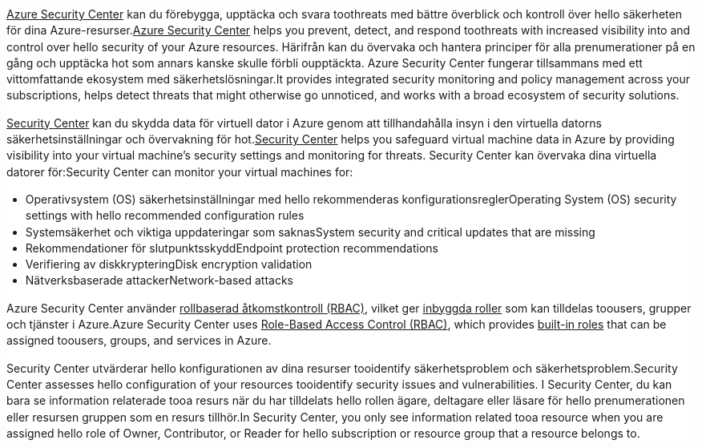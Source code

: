 <span data-ttu-id="88ad9-156">[Azure Security Center](https://docs.microsoft.com/azure/security-center/security-center-get-started) kan du förebygga, upptäcka och svara toothreats med bättre överblick och kontroll över hello säkerheten för dina Azure-resurser.</span><span class="sxs-lookup"><span data-stu-id="88ad9-156">[Azure Security Center](https://docs.microsoft.com/azure/security-center/security-center-get-started) helps you prevent, detect, and respond toothreats with increased visibility into and control over hello security of your Azure resources.</span></span> <span data-ttu-id="88ad9-157">Härifrån kan du övervaka och hantera principer för alla prenumerationer på en gång och upptäcka hot som annars kanske skulle förbli oupptäckta. Azure Security Center fungerar tillsammans med ett vittomfattande ekosystem med säkerhetslösningar.</span><span class="sxs-lookup"><span data-stu-id="88ad9-157">It provides integrated security monitoring and policy management across your subscriptions, helps detect threats that might otherwise go unnoticed, and works with a broad ecosystem of security solutions.</span></span>

<span data-ttu-id="88ad9-158">[Security Center](https://docs.microsoft.com/azure/security-center/security-center-linux-virtual-machine) kan du skydda data för virtuell dator i Azure genom att tillhandahålla insyn i den virtuella datorns säkerhetsinställningar och övervakning för hot.</span><span class="sxs-lookup"><span data-stu-id="88ad9-158">[Security Center](https://docs.microsoft.com/azure/security-center/security-center-linux-virtual-machine) helps you safeguard virtual machine data in Azure by providing visibility into your virtual machine’s security settings and monitoring for threats.</span></span> <span data-ttu-id="88ad9-159">Security Center kan övervaka dina virtuella datorer för:</span><span class="sxs-lookup"><span data-stu-id="88ad9-159">Security Center can monitor your virtual machines for:</span></span>

-   <span data-ttu-id="88ad9-160">Operativsystem (OS) säkerhetsinställningar med hello rekommenderas konfigurationsregler</span><span class="sxs-lookup"><span data-stu-id="88ad9-160">Operating System (OS) security settings with hello recommended configuration rules</span></span>
-   <span data-ttu-id="88ad9-161">Systemsäkerhet och viktiga uppdateringar som saknas</span><span class="sxs-lookup"><span data-stu-id="88ad9-161">System security and critical updates that are missing</span></span>
-   <span data-ttu-id="88ad9-162">Rekommendationer för slutpunktsskydd</span><span class="sxs-lookup"><span data-stu-id="88ad9-162">Endpoint protection recommendations</span></span>
-   <span data-ttu-id="88ad9-163">Verifiering av diskkryptering</span><span class="sxs-lookup"><span data-stu-id="88ad9-163">Disk encryption validation</span></span>
-   <span data-ttu-id="88ad9-164">Nätverksbaserade attacker</span><span class="sxs-lookup"><span data-stu-id="88ad9-164">Network-based attacks</span></span>

<span data-ttu-id="88ad9-165">Azure Security Center använder [rollbaserad åtkomstkontroll (RBAC)](https://docs.microsoft.com/azure/active-directory/role-based-access-control-configure), vilket ger [inbyggda roller](https://docs.microsoft.com/azure/active-directory/role-based-access-built-in-roles) som kan tilldelas toousers, grupper och tjänster i Azure.</span><span class="sxs-lookup"><span data-stu-id="88ad9-165">Azure Security Center uses [Role-Based Access Control (RBAC)](https://docs.microsoft.com/azure/active-directory/role-based-access-control-configure), which provides [built-in roles](https://docs.microsoft.com/azure/active-directory/role-based-access-built-in-roles) that can be assigned toousers, groups, and services in Azure.</span></span>

<span data-ttu-id="88ad9-166">Security Center utvärderar hello konfigurationen av dina resurser tooidentify säkerhetsproblem och säkerhetsproblem.</span><span class="sxs-lookup"><span data-stu-id="88ad9-166">Security Center assesses hello configuration of your resources tooidentify security issues and vulnerabilities.</span></span> <span data-ttu-id="88ad9-167">I Security Center, du kan bara se information relaterade tooa resurs när du har tilldelats hello rollen ägare, deltagare eller läsare för hello prenumerationen eller resursen gruppen som en resurs tillhör.</span><span class="sxs-lookup"><span data-stu-id="88ad9-167">In Security Center, you only see information related tooa resource when you are assigned hello role of Owner, Contributor, or Reader for hello subscription or resource group that a resource belongs to.</span></span>
